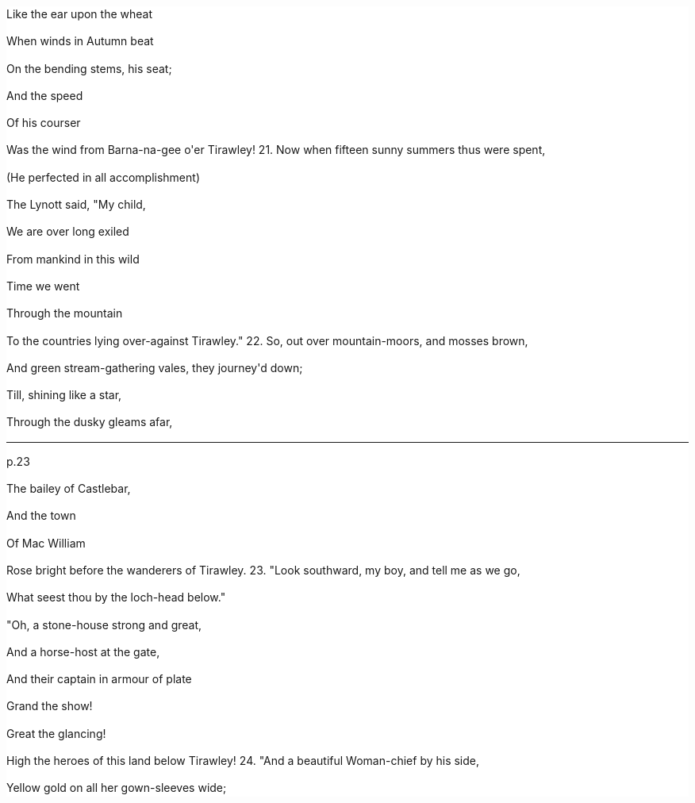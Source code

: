 Like the ear upon the wheat
  
When winds in Autumn beat
  
On the bending stems, his seat;
  
And the speed
  
Of his courser
  
Was the wind from Barna-na-gee o'er Tirawley!
21. Now when fifteen sunny summers thus were spent,
  
(He perfected in all accomplishment)
  
The Lynott said, "My child,
  
We are over long exiled
  
From mankind in this wild
  
Time we went
  
Through the mountain
  
To the countries lying over-against Tirawley."
22. So, out over mountain-moors, and mosses brown,
  
And green stream-gathering vales, they journey'd down;
  
Till, shining like a star,
  
Through the dusky gleams afar,


---

p.23


The bailey of Castlebar,
  
And the town
  
Of Mac William
  
Rose bright before the wanderers of Tirawley.
23. "Look southward, my boy, and tell me as we go,
  
What seest thou by the loch-head below."
  
"Oh, a stone-house strong and great,
  
And a horse-host at the gate,
  
And their captain in armour of plate
  
Grand the show!
  
Great the glancing!
  
High the heroes of this land below Tirawley!
24. "And a beautiful Woman-chief by his side,
  
Yellow gold on all her gown-sleeves wide;
  